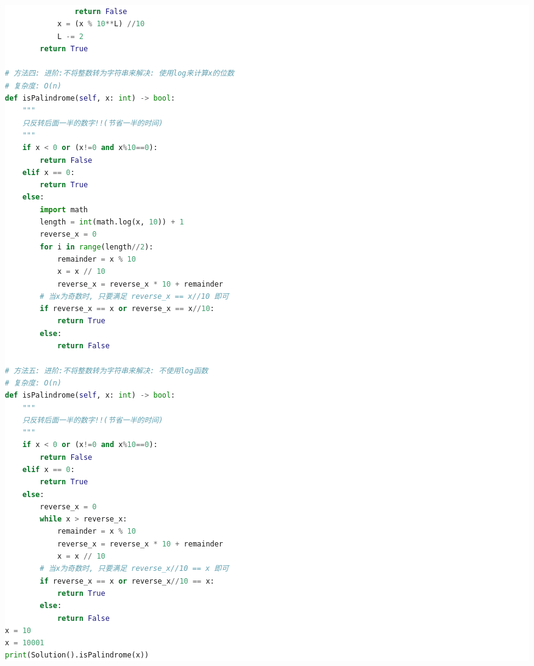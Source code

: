 ```python
                return False
            x = (x % 10**L) //10
            L -= 2
        return True

# 方法四: 进阶:不将整数转为字符串来解决: 使用log来计算x的位数
# 复杂度: O(n)
def isPalindrome(self, x: int) -> bool:
    """
    只反转后面一半的数字!!(节省一半的时间)
    """
    if x < 0 or (x!=0 and x%10==0):
        return False
    elif x == 0:
        return True
    else:
        import math
        length = int(math.log(x, 10)) + 1
        reverse_x = 0
        for i in range(length//2):
            remainder = x % 10
            x = x // 10
            reverse_x = reverse_x * 10 + remainder
        # 当x为奇数时, 只要满足 reverse_x == x//10 即可
        if reverse_x == x or reverse_x == x//10:
            return True
        else:
            return False

# 方法五: 进阶:不将整数转为字符串来解决: 不使用log函数
# 复杂度: O(n)
def isPalindrome(self, x: int) -> bool:
    """
    只反转后面一半的数字!!(节省一半的时间)
    """
    if x < 0 or (x!=0 and x%10==0):
        return False
    elif x == 0:
        return True
    else:
        reverse_x = 0
        while x > reverse_x:
            remainder = x % 10
            reverse_x = reverse_x * 10 + remainder
            x = x // 10
        # 当x为奇数时, 只要满足 reverse_x//10 == x 即可
        if reverse_x == x or reverse_x//10 == x:
            return True
        else:
            return False
x = 10
x = 10001
print(Solution().isPalindrome(x))
```
